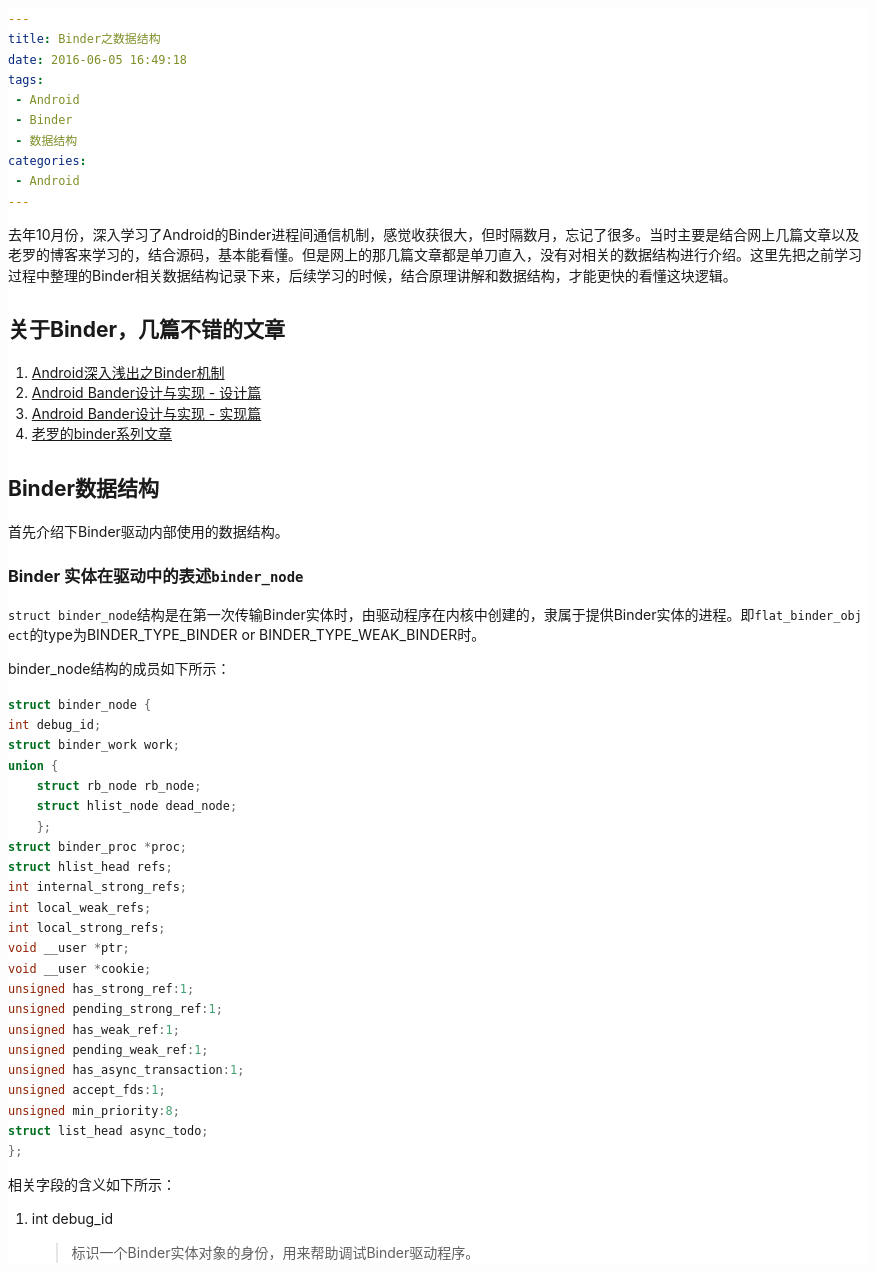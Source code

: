 ```yaml
---
title: Binder之数据结构
date: 2016-06-05 16:49:18
tags:
 - Android
 - Binder
 - 数据结构
categories:
 - Android
---
```

去年10月份，深入学习了Android的Binder进程间通信机制，感觉收获很大，但时隔数月，忘记了很多。当时主要是结合网上几篇文章以及老罗的博客来学习的，结合源码，基本能看懂。但是网上的那几篇文章都是单刀直入，没有对相关的数据结构进行介绍。这里先把之前学习过程中整理的Binder相关数据结构记录下来，后续学习的时候，结合原理讲解和数据结构，才能更快的看懂这块逻辑。
## 关于Binder，几篇不错的文章
1. [Android深入浅出之Binder机制](http://www.cnblogs.com/innost/archive/2011/01/09/1931456.html)
2. [Android Bander设计与实现 - 设计篇](http://blog.csdn.net/universus/article/details/6211589)
3. [Android Bander设计与实现 - 实现篇](http://www.cnblogs.com/albert1017/p/3849585.html)
4. [老罗的binder系列文章](http://blog.csdn.net/luoshengyang/article/details/6618363)



## Binder数据结构
首先介绍下Binder驱动内部使用的数据结构。
### Binder 实体在驱动中的表述`binder_node`
`struct binder_node`结构是在第一次传输Binder实体时，由驱动程序在内核中创建的，隶属于提供Binder实体的进程。即`flat_binder_object`的type为BINDER_TYPE_BINDER or BINDER_TYPE_WEAK_BINDER时。

binder_node结构的成员如下所示：
``` c++
struct binder_node {
int debug_id;
struct binder_work work;
union {
	struct rb_node rb_node;
	struct hlist_node dead_node;
	};
struct binder_proc *proc;
struct hlist_head refs;
int internal_strong_refs;
int local_weak_refs;
int local_strong_refs;
void __user *ptr;
void __user *cookie;
unsigned has_strong_ref:1;
unsigned pending_strong_ref:1;
unsigned has_weak_ref:1;
unsigned pending_weak_ref:1;
unsigned has_async_transaction:1;
unsigned accept_fds:1;
unsigned min_priority:8;
struct list_head async_todo;
};
```
相关字段的含义如下所示：
1. int debug_id
	>标识一个Binder实体对象的身份，用来帮助调试Binder驱动程序。
